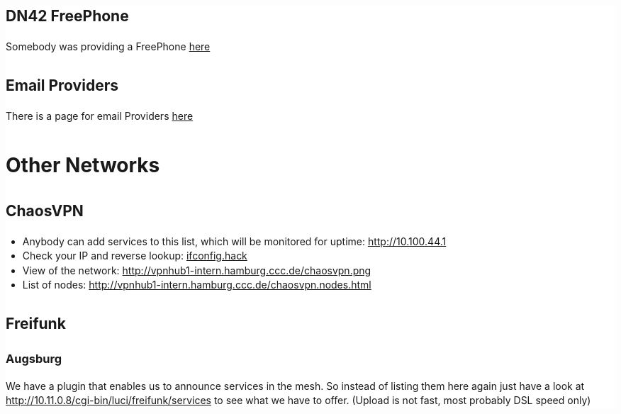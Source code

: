 ## DN42 FreePhone
Somebody was providing a FreePhone [here](/services/FreePhone)

## Email Providers
There is a page for email Providers [here](/services/E-Mail-Providers)

# Other Networks

## ChaosVPN

  * Anybody can add services to this list, which will be monitored for uptime: <http://10.100.44.1>
  * Check your IP and reverse lookup: [ifconfig.hack](http://ifconfig.hack)
  * View of the network: <http://vpnhub1-intern.hamburg.ccc.de/chaosvpn.png>
  * List of nodes: <http://vpnhub1-intern.hamburg.ccc.de/chaosvpn.nodes.html>

## Freifunk

### Augsburg

We have a plugin that enables us to announce services in the mesh. So instead of listing them here again just have a look at <http://10.11.0.8/cgi-bin/luci/freifunk/services> to see what we have to offer.
(Upload is not fast, most probably DSL speed only)
